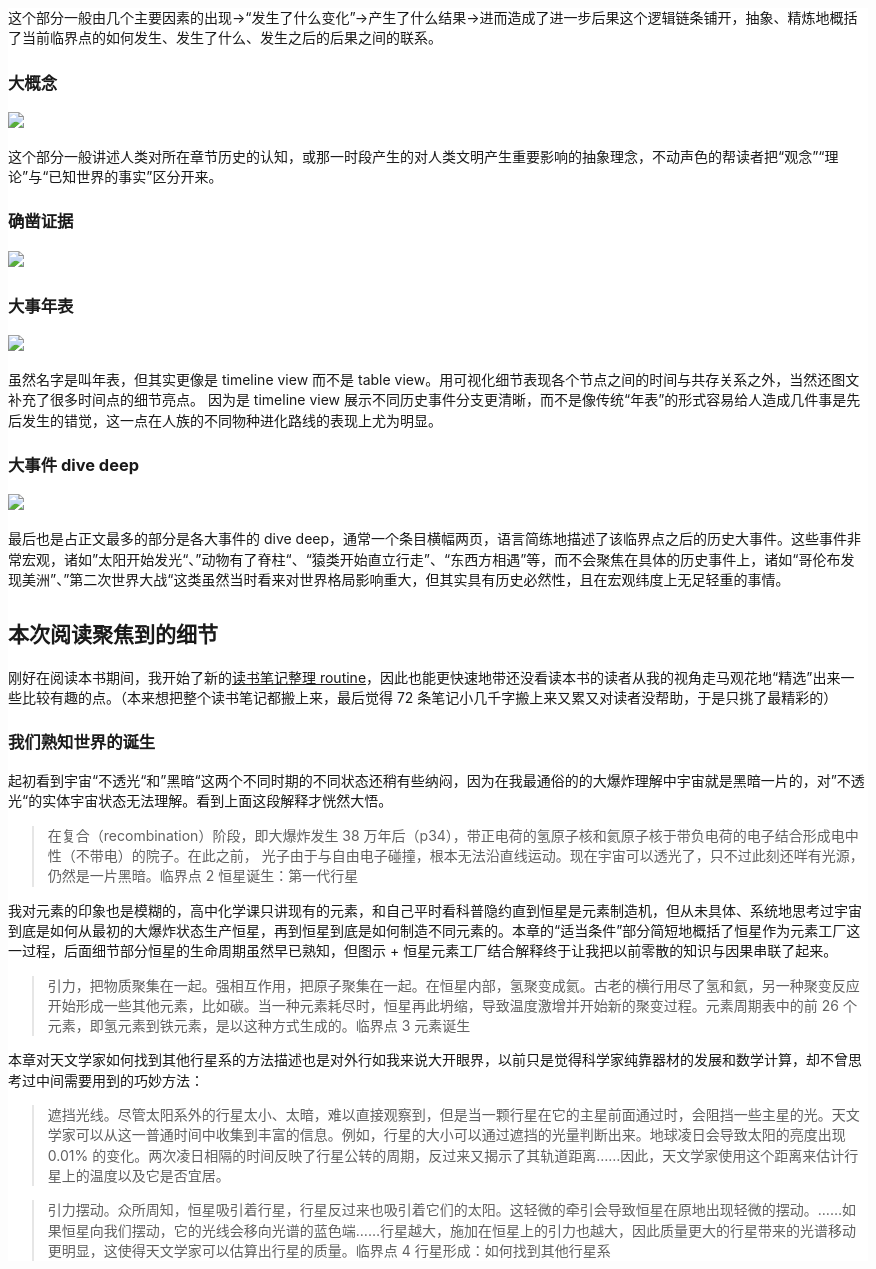 这个部分一般由几个主要因素的出现->“发生了什么变化”->产生了什么结果->进而造成了进一步后果这个逻辑链条铺开，抽象、精炼地概括了当前临界点的如何发生、发生了什么、发生之后的后果之间的联系。

### **大概念**

![](https://s3.nl-ams.scw.cloud/mtfront-blog/2021/02/PXL_20210205_015705663-1024x768.jpg)

这个部分一般讲述人类对所在章节历史的认知，或那一时段产生的对人类文明产生重要影响的抽象理念，不动声色的帮读者把“观念”“理论”与“已知世界的事实”区分开来。

### **确凿证据**

![](https://s3.nl-ams.scw.cloud/mtfront-blog/2021/02/PXL_20210205_015959767-1024x768.jpg)

### **大事年表**

![](https://s3.nl-ams.scw.cloud/mtfront-blog/2021/02/image-1024x768.jpeg)

虽然名字是叫年表，但其实更像是 timeline view 而不是 table view。用可视化细节表现各个节点之间的时间与共存关系之外，当然还图文补充了很多时间点的细节亮点。 因为是 timeline view 展示不同历史事件分支更清晰，而不是像传统“年表”的形式容易给人造成几件事是先后发生的错觉，这一点在人族的不同物种进化路线的表现上尤为明显。

### **大事件 dive deep**

![](https://s3.nl-ams.scw.cloud/mtfront-blog/2021/02/image-1-1024x768.jpeg)

最后也是占正文最多的部分是各大事件的 dive deep，通常一个条目横幅两页，语言简练地描述了该临界点之后的历史大事件。这些事件非常宏观，诸如”太阳开始发光“、”动物有了脊柱“、“猿类开始直立行走”、“东西方相遇”等，而不会聚焦在具体的历史事件上，诸如“哥伦布发现美洲”、”第二次世界大战“这类虽然当时看来对世界格局影响重大，但其实具有历史必然性，且在宏观纬度上无足轻重的事情。

## **本次阅读聚焦到的细节**

刚好在阅读本书期间，我开始了新的[读书笔记整理 routine](../information-consumption-reading-tracking-workflow/)，因此也能更快速地带还没看读本书的读者从我的视角走马观花地“精选”出来一些比较有趣的点。（本来想把整个读书笔记都搬上来，最后觉得 72 条笔记小几千字搬上来又累又对读者没帮助，于是只挑了最精彩的）

### **我们熟知世界的诞生**

起初看到宇宙“不透光“和”黑暗“这两个不同时期的不同状态还稍有些纳闷，因为在我最通俗的的大爆炸理解中宇宙就是黑暗一片的，对”不透光“的实体宇宙状态无法理解。看到上面这段解释才恍然大悟。

> 在复合（recombination）阶段，即大爆炸发生 38 万年后（p34），带正电荷的氢原子核和氦原子核于带负电荷的电子结合形成电中性（不带电）的院子。在此之前， 光子由于与自由电子碰撞，根本无法沿直线运动。现在宇宙可以透光了，只不过此刻还咩有光源，仍然是一片黑暗。临界点 2 恒星诞生：第一代行星
> 

我对元素的印象也是模糊的，高中化学课只讲现有的元素，和自己平时看科普隐约直到恒星是元素制造机，但从未具体、系统地思考过宇宙到底是如何从最初的大爆炸状态生产恒星，再到恒星到底是如何制造不同元素的。本章的“适当条件”部分简短地概括了恒星作为元素工厂这一过程，后面细节部分恒星的生命周期虽然早已熟知，但图示 + 恒星元素工厂结合解释终于让我把以前零散的知识与因果串联了起来。

> 引力，把物质聚集在一起。强相互作用，把原子聚集在一起。在恒星内部，氢聚变成氦。古老的横行用尽了氢和氦，另一种聚变反应开始形成一些其他元素，比如碳。当一种元素耗尽时，恒星再此坍缩，导致温度激增并开始新的聚变过程。元素周期表中的前 26 个元素，即氢元素到铁元素，是以这种方式生成的。临界点 3 元素诞生
> 

本章对天文学家如何找到其他行星系的方法描述也是对外行如我来说大开眼界，以前只是觉得科学家纯靠器材的发展和数学计算，却不曾思考过中间需要用到的巧妙方法：

> 遮挡光线。尽管太阳系外的行星太小、太暗，难以直接观察到，但是当一颗行星在它的主星前面通过时，会阻挡一些主星的光。天文学家可以从这一普通时间中收集到丰富的信息。例如，行星的大小可以通过遮挡的光量判断出来。地球凌日会导致太阳的亮度出现 0.01% 的变化。两次凌日相隔的时间反映了行星公转的周期，反过来又揭示了其轨道距离……因此，天文学家使用这个距离来估计行星上的温度以及它是否宜居。
> 

> 引力摆动。众所周知，恒星吸引着行星，行星反过来也吸引着它们的太阳。这轻微的牵引会导致恒星在原地出现轻微的摆动。……如果恒星向我们摆动，它的光线会移向光谱的蓝色端……行星越大，施加在恒星上的引力也越大，因此质量更大的行星带来的光谱移动更明显，这使得天文学家可以估算出行星的质量。临界点 4 行星形成：如何找到其他行星系
> 
